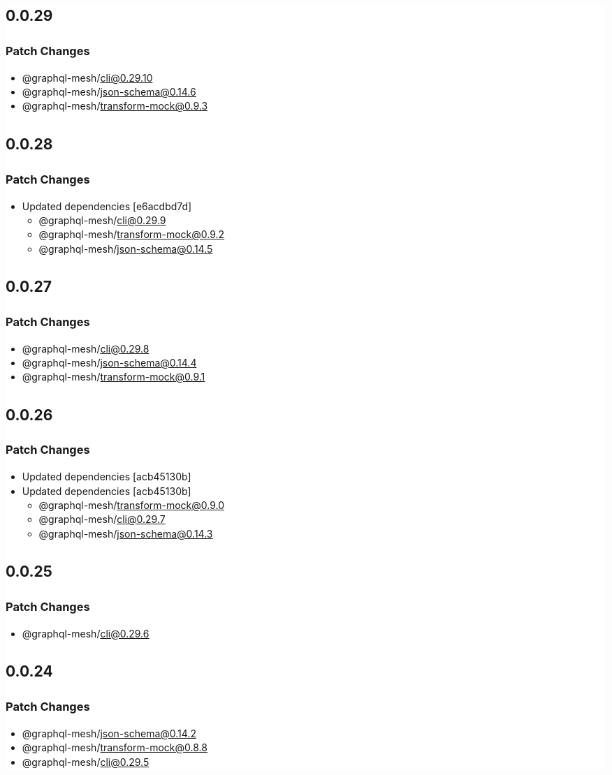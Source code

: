 ## 0.0.29

### Patch Changes

- @graphql-mesh/cli@0.29.10
- @graphql-mesh/json-schema@0.14.6
- @graphql-mesh/transform-mock@0.9.3

## 0.0.28

### Patch Changes

- Updated dependencies [e6acdbd7d]
  - @graphql-mesh/cli@0.29.9
  - @graphql-mesh/transform-mock@0.9.2
  - @graphql-mesh/json-schema@0.14.5

## 0.0.27

### Patch Changes

- @graphql-mesh/cli@0.29.8
- @graphql-mesh/json-schema@0.14.4
- @graphql-mesh/transform-mock@0.9.1

## 0.0.26

### Patch Changes

- Updated dependencies [acb45130b]
- Updated dependencies [acb45130b]
  - @graphql-mesh/transform-mock@0.9.0
  - @graphql-mesh/cli@0.29.7
  - @graphql-mesh/json-schema@0.14.3

## 0.0.25

### Patch Changes

- @graphql-mesh/cli@0.29.6

## 0.0.24

### Patch Changes

- @graphql-mesh/json-schema@0.14.2
- @graphql-mesh/transform-mock@0.8.8
- @graphql-mesh/cli@0.29.5
